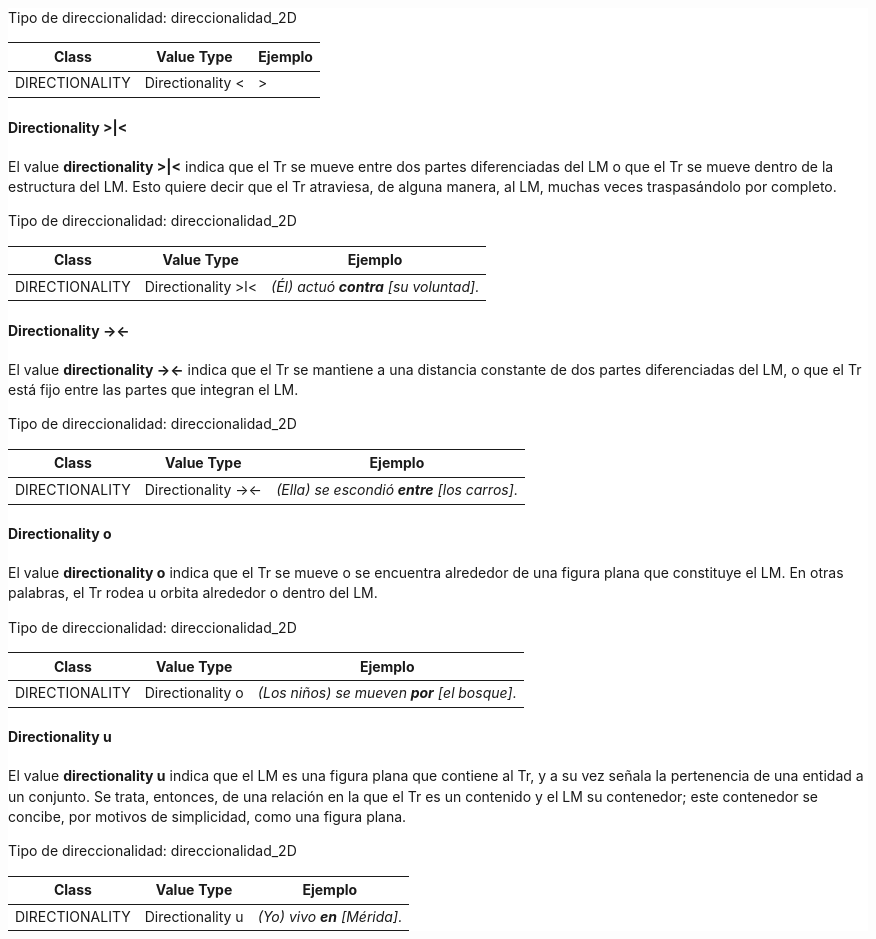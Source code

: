 Tipo de direccionalidad: direccionalidad_2D

| Class      | Value Type | Ejemplo               |
| ---------- | ---------- | --------------------- |
| DIRECTIONALITY   |Directionality <|> | _(Las piezas) se mueven **sobre** [la mesa]._ |


#### Directionality  >|< <a name="id36"></a>

El value **directionality >|<** indica que el Tr se mueve entre dos partes diferenciadas del LM o que el Tr se mueve dentro de la estructura del LM. Esto quiere decir que el Tr atraviesa, de alguna manera, al LM, muchas veces traspasándolo por completo.

Tipo de direccionalidad: direccionalidad_2D

| Class      | Value Type | Ejemplo               |
| ---------- | ---------- | --------------------- |
| DIRECTIONALITY   |Directionality  >l< | _(Él) actuó **contra** [su voluntad]._|


#### Directionality  -><- <a name="id37"></a>

El value **directionality -><-** indica que el Tr se mantiene a una distancia constante de dos partes diferenciadas del LM, o que el Tr está fijo entre las partes que integran el LM.

Tipo de direccionalidad: direccionalidad_2D

| Class      | Value Type | Ejemplo               |
| ---------- | ---------- | --------------------- |
| DIRECTIONALITY   |Directionality -><- | _(Ella) se escondió **entre** [los carros]._ |


#### Directionality  o <a name="id38"></a>

El value **directionality o** indica que el Tr se mueve o se encuentra alrededor de una figura plana que constituye el LM. En otras palabras, el Tr rodea u orbita alrededor o dentro del LM.

Tipo de direccionalidad: direccionalidad_2D

| Class      | Value Type | Ejemplo               |
| ---------- | ---------- | --------------------- |
| DIRECTIONALITY   |Directionality o | _(Los niños) se mueven **por** [el bosque]._ |


#### Directionality  u <a name="id39"></a>

El value **directionality u** indica que el LM es una figura plana que contiene al Tr, y a su vez señala la pertenencia de una entidad a un conjunto. Se trata, entonces, de una relación en la que el Tr es un contenido y el LM su contenedor; este contenedor se concibe, por motivos de simplicidad, como una figura plana.

Tipo de direccionalidad: direccionalidad_2D

| Class      | Value Type | Ejemplo               |
| ---------- | ---------- | --------------------- |
| DIRECTIONALITY   |Directionality u| _(Yo) vivo **en** [Mérida]._ |

